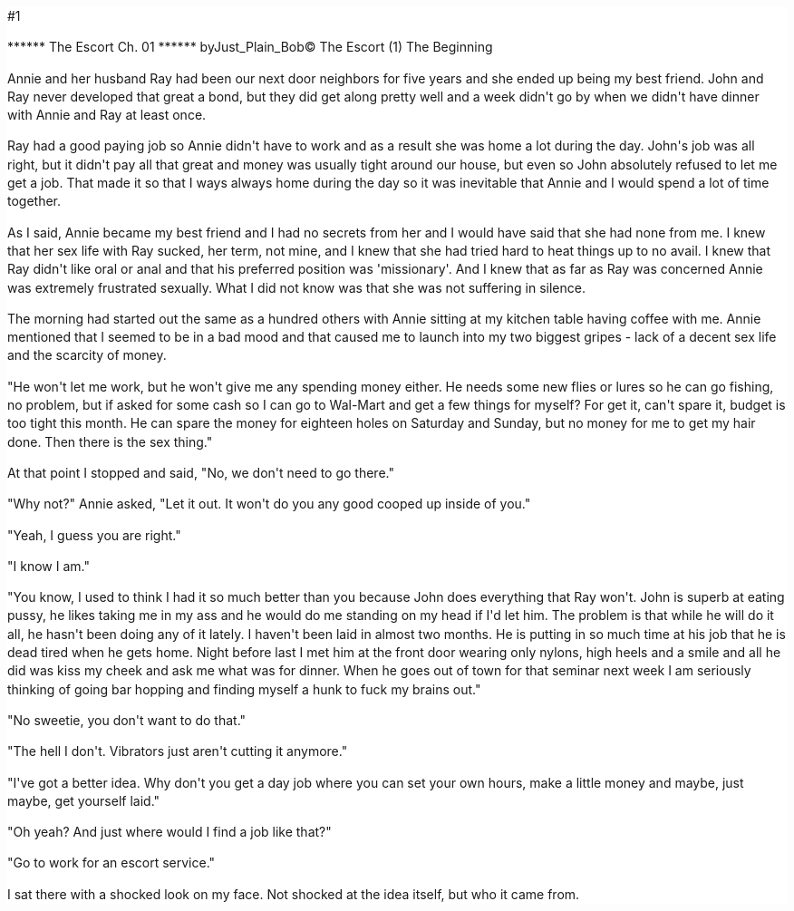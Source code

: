#1 

 

 ****** The Escort Ch. 01 ****** byJust_Plain_Bob© The Escort (1) The Beginning 

 Annie and her husband Ray had been our next door neighbors for five years and she ended up being my best friend. John and Ray never developed that great a bond, but they did get along pretty well and a week didn't go by when we didn't have dinner with Annie and Ray at least once. 

 Ray had a good paying job so Annie didn't have to work and as a result she was home a lot during the day. John's job was all right, but it didn't pay all that great and money was usually tight around our house, but even so John absolutely refused to let me get a job. That made it so that I ways always home during the day so it was inevitable that Annie and I would spend a lot of time together. 

 As I said, Annie became my best friend and I had no secrets from her and I would have said that she had none from me. I knew that her sex life with Ray sucked, her term, not mine, and I knew that she had tried hard to heat things up to no avail. I knew that Ray didn't like oral or anal and that his preferred position was 'missionary'. And I knew that as far as Ray was concerned Annie was extremely frustrated sexually. What I did not know was that she was not suffering in silence. 

 The morning had started out the same as a hundred others with Annie sitting at my kitchen table having coffee with me. Annie mentioned that I seemed to be in a bad mood and that caused me to launch into my two biggest gripes - lack of a decent sex life and the scarcity of money. 

 "He won't let me work, but he won't give me any spending money either. He needs some new flies or lures so he can go fishing, no problem, but if asked for some cash so I can go to Wal-Mart and get a few things for myself? For get it, can't spare it, budget is too tight this month. He can spare the money for eighteen holes on Saturday and Sunday, but no money for me to get my hair done. Then there is the sex thing." 

 At that point I stopped and said, "No, we don't need to go there." 

 "Why not?" Annie asked, "Let it out. It won't do you any good cooped up inside of you." 

 "Yeah, I guess you are right." 

 "I know I am." 

 "You know, I used to think I had it so much better than you because John does everything that Ray won't. John is superb at eating pussy, he likes taking me in my ass and he would do me standing on my head if I'd let him. The problem is that while he will do it all, he hasn't been doing any of it lately. I haven't been laid in almost two months. He is putting in so much time at his job that he is dead tired when he gets home. Night before last I met him at the front door wearing only nylons, high heels and a smile and all he did was kiss my cheek and ask me what was for dinner. When he goes out of town for that seminar next week I am seriously thinking of going bar hopping and finding myself a hunk to fuck my brains out." 

 "No sweetie, you don't want to do that." 

 "The hell I don't. Vibrators just aren't cutting it anymore." 

 "I've got a better idea. Why don't you get a day job where you can set your own hours, make a little money and maybe, just maybe, get yourself laid." 

 "Oh yeah? And just where would I find a job like that?" 

 "Go to work for an escort service." 

 I sat there with a shocked look on my face. Not shocked at the idea itself, but who it came from. 

